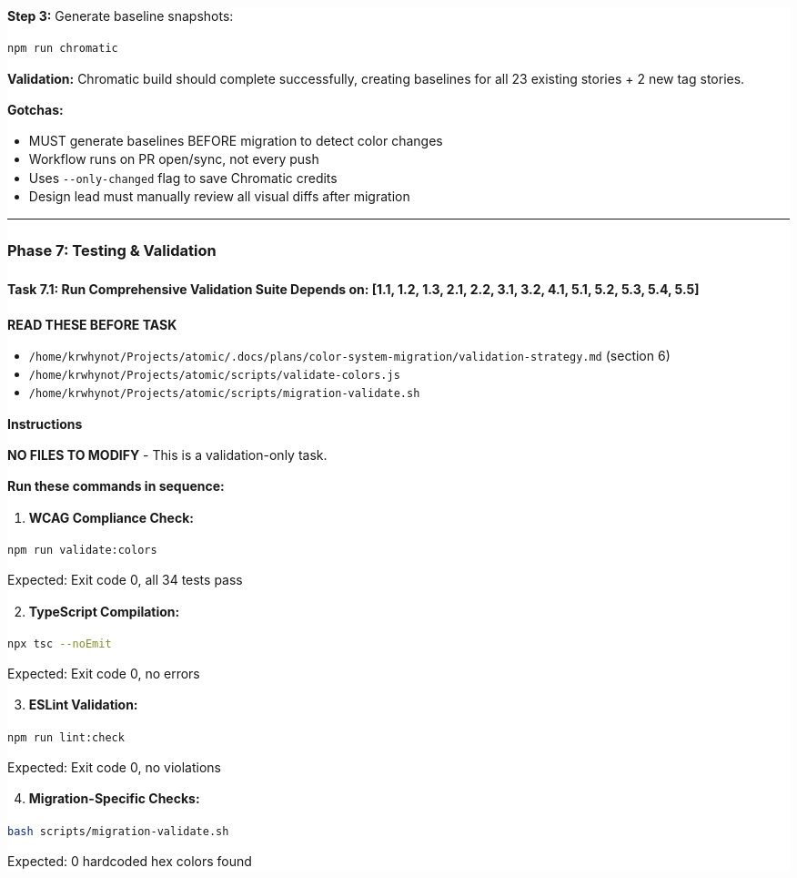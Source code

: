 **Step 3:** Generate baseline snapshots:
```bash
npm run chromatic
```

**Validation:** Chromatic build should complete successfully, creating baselines for all 23 existing stories + 2 new tag stories.

**Gotchas:**
- MUST generate baselines BEFORE migration to detect color changes
- Workflow runs on PR open/sync, not every push
- Uses `--only-changed` flag to save Chromatic credits
- Design lead must manually review all visual diffs after migration

---

### Phase 7: Testing & Validation

#### Task 7.1: Run Comprehensive Validation Suite **Depends on: [1.1, 1.2, 1.3, 2.1, 2.2, 3.1, 3.2, 4.1, 5.1, 5.2, 5.3, 5.4, 5.5]**

**READ THESE BEFORE TASK**
- `/home/krwhynot/Projects/atomic/.docs/plans/color-system-migration/validation-strategy.md` (section 6)
- `/home/krwhynot/Projects/atomic/scripts/validate-colors.js`
- `/home/krwhynot/Projects/atomic/scripts/migration-validate.sh`

**Instructions**

**NO FILES TO MODIFY** - This is a validation-only task.

**Run these commands in sequence:**

1. **WCAG Compliance Check:**
```bash
npm run validate:colors
```
Expected: Exit code 0, all 34 tests pass

2. **TypeScript Compilation:**
```bash
npx tsc --noEmit
```
Expected: Exit code 0, no errors

3. **ESLint Validation:**
```bash
npm run lint:check
```
Expected: Exit code 0, no violations

4. **Migration-Specific Checks:**
```bash
bash scripts/migration-validate.sh
```
Expected: 0 hardcoded hex colors found

